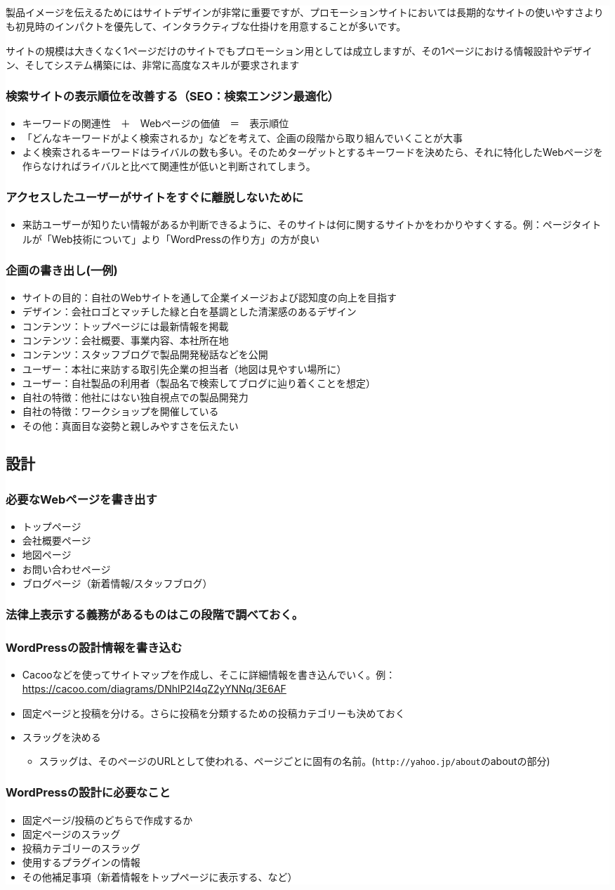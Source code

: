   製品イメージを伝えるためにはサイトデザインが非常に重要ですが、プロモーションサイトにおいては長期的なサイトの使いやすさよりも初見時のインパクトを優先して、インタラクティブな仕掛けを用意することが多いです。

  サイトの規模は大きくなく1ページだけのサイトでもプロモーション用としては成立しますが、その1ページにおける情報設計やデザイン、そしてシステム構築には、非常に高度なスキルが要求されます

### 検索サイトの表示順位を改善する（SEO：検索エンジン最適化）
  - キーワードの関連性　＋　Webページの価値　＝　表示順位
  - 「どんなキーワードがよく検索されるか」などを考えて、企画の段階から取り組んでいくことが大事
  - よく検索されるキーワードはライバルの数も多い。そのためターゲットとするキーワードを決めたら、それに特化したWebページを作らなければライバルと比べて関連性が低いと判断されてしまう。
### アクセスしたユーザーがサイトをすぐに離脱しないために
  - 来訪ユーザーが知りたい情報があるか判断できるように、そのサイトは何に関するサイトかをわかりやすくする。例：ページタイトルが「Web技術について」より「WordPressの作り方」の方が良い

### 企画の書き出し(一例)
- サイトの目的：自社のWebサイトを通して企業イメージおよび認知度の向上を目指す
- デザイン：会社ロゴとマッチした緑と白を基調とした清潔感のあるデザイン
- コンテンツ：トップページには最新情報を掲載
- コンテンツ：会社概要、事業内容、本社所在地
- コンテンツ：スタッフブログで製品開発秘話などを公開
- ユーザー：本社に来訪する取引先企業の担当者（地図は見やすい場所に）
- ユーザー：自社製品の利用者（製品名で検索してブログに辿り着くことを想定）
- 自社の特徴：他社にはない独自視点での製品開発力
- 自社の特徴：ワークショップを開催している
- その他：真面目な姿勢と親しみやすさを伝えたい


## 設計

### 必要なWebページを書き出す
- トップページ
- 会社概要ページ
- 地図ページ
- お問い合わせページ
- ブログページ（新着情報/スタッフブログ）

### 法律上表示する義務があるものはこの段階で調べておく。

### WordPressの設計情報を書き込む
- Cacooなどを使ってサイトマップを作成し、そこに詳細情報を書き込んでいく。例：https://cacoo.com/diagrams/DNhlP2I4qZ2yYNNq/3E6AF

- 固定ページと投稿を分ける。さらに投稿を分類するための投稿カテゴリーも決めておく
- スラッグを決める
  - スラッグは、そのページのURLとして使われる、ページごとに固有の名前。(`http://yahoo.jp/about`のaboutの部分)

### WordPressの設計に必要なこと

- 固定ページ/投稿のどちらで作成するか
- 固定ページのスラッグ
- 投稿カテゴリーのスラッグ
- 使用するプラグインの情報
- その他補足事項（新着情報をトップページに表示する、など）
